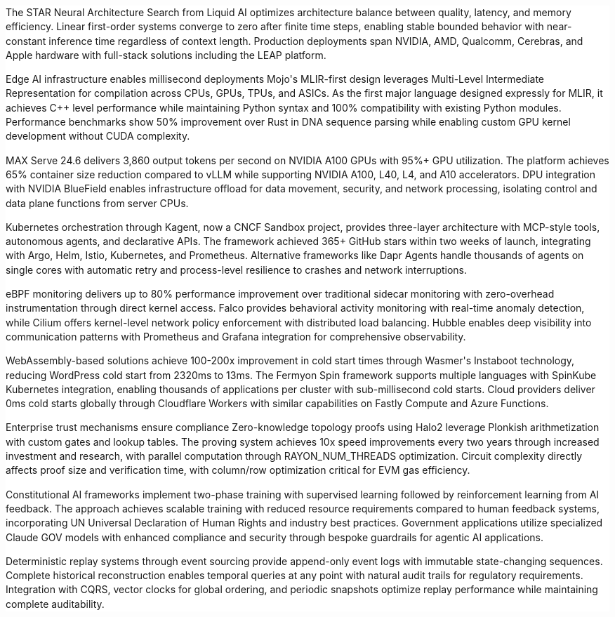 The STAR Neural Architecture Search from Liquid AI optimizes architecture balance between quality, latency, and memory efficiency. Linear first-order systems converge to zero after finite time steps, enabling stable bounded behavior with near-constant inference time regardless of context length. Production deployments span NVIDIA, AMD, Qualcomm, Cerebras, and Apple hardware with full-stack solutions including the LEAP platform.

Edge AI infrastructure enables millisecond deployments
Mojo's MLIR-first design leverages Multi-Level Intermediate Representation for compilation across CPUs, GPUs, TPUs, and ASICs. As the first major language designed expressly for MLIR, it achieves C++ level performance while maintaining Python syntax and 100% compatibility with existing Python modules. Performance benchmarks show 50% improvement over Rust in DNA sequence parsing while enabling custom GPU kernel development without CUDA complexity.

MAX Serve 24.6 delivers 3,860 output tokens per second on NVIDIA A100 GPUs with 95%+ GPU utilization. The platform achieves 65% container size reduction compared to vLLM while supporting NVIDIA A100, L40, L4, and A10 accelerators. DPU integration with NVIDIA BlueField enables infrastructure offload for data movement, security, and network processing, isolating control and data plane functions from server CPUs.

Kubernetes orchestration through Kagent, now a CNCF Sandbox project, provides three-layer architecture with MCP-style tools, autonomous agents, and declarative APIs. The framework achieved 365+ GitHub stars within two weeks of launch, integrating with Argo, Helm, Istio, Kubernetes, and Prometheus. Alternative frameworks like Dapr Agents handle thousands of agents on single cores with automatic retry and process-level resilience to crashes and network interruptions.

eBPF monitoring delivers up to 80% performance improvement over traditional sidecar monitoring with zero-overhead instrumentation through direct kernel access. Falco provides behavioral activity monitoring with real-time anomaly detection, while Cilium offers kernel-level network policy enforcement with distributed load balancing. Hubble enables deep visibility into communication patterns with Prometheus and Grafana integration for comprehensive observability.

WebAssembly-based solutions achieve 100-200x improvement in cold start times through Wasmer's Instaboot technology, reducing WordPress cold start from 2320ms to 13ms. The Fermyon Spin framework supports multiple languages with SpinKube Kubernetes integration, enabling thousands of applications per cluster with sub-millisecond cold starts. Cloud providers deliver 0ms cold starts globally through Cloudflare Workers with similar capabilities on Fastly Compute and Azure Functions.

Enterprise trust mechanisms ensure compliance
Zero-knowledge topology proofs using Halo2 leverage Plonkish arithmetization with custom gates and lookup tables. The proving system achieves 10x speed improvements every two years through increased investment and research, with parallel computation through RAYON_NUM_THREADS optimization. Circuit complexity directly affects proof size and verification time, with column/row optimization critical for EVM gas efficiency.

Constitutional AI frameworks implement two-phase training with supervised learning followed by reinforcement learning from AI feedback. The approach achieves scalable training with reduced resource requirements compared to human feedback systems, incorporating UN Universal Declaration of Human Rights and industry best practices. Government applications utilize specialized Claude GOV models with enhanced compliance and security through bespoke guardrails for agentic AI applications.

Deterministic replay systems through event sourcing provide append-only event logs with immutable state-changing sequences. Complete historical reconstruction enables temporal queries at any point with natural audit trails for regulatory requirements. Integration with CQRS, vector clocks for global ordering, and periodic snapshots optimize replay performance while maintaining complete auditability.

